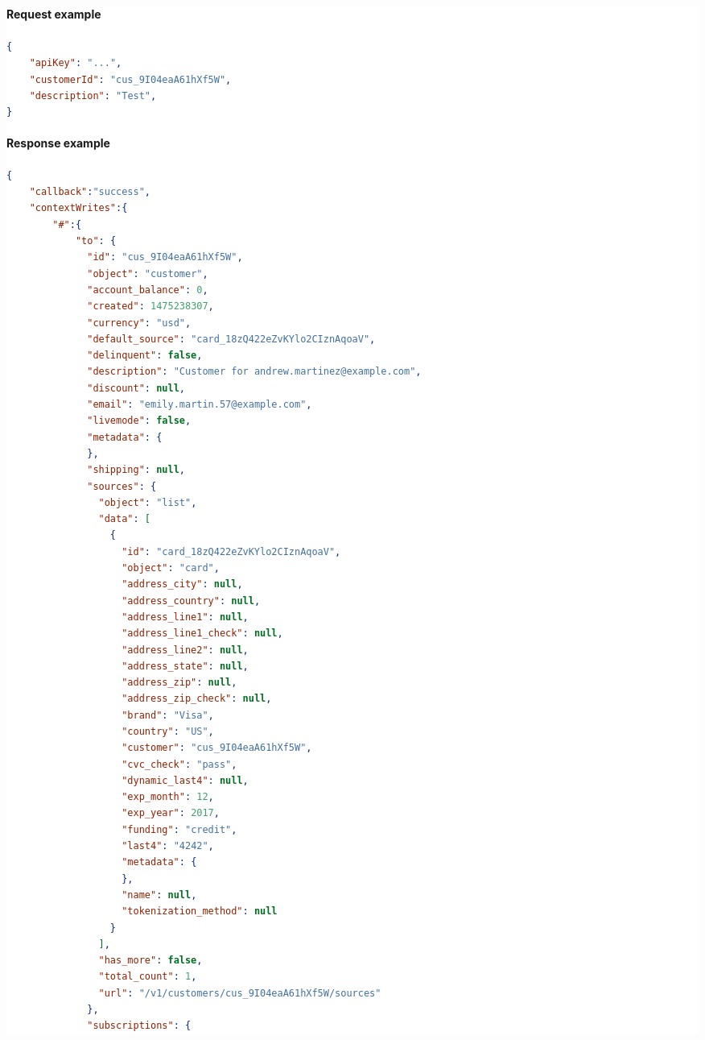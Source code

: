 #### Request example
```json
{	
	"apiKey": "...",
	"customerId": "cus_9I04eaA61hXf5W",
	"description": "Test",
}
```
#### Response example
```json
{
	"callback":"success",
	"contextWrites":{
		"#":{
			"to": {
			  "id": "cus_9I04eaA61hXf5W",
			  "object": "customer",
			  "account_balance": 0,
			  "created": 1475238307,
			  "currency": "usd",
			  "default_source": "card_18zQ422eZvKYlo2CIznAqoaV",
			  "delinquent": false,
			  "description": "Customer for andrew.martinez@example.com",
			  "discount": null,
			  "email": "emily.martin.57@example.com",
			  "livemode": false,
			  "metadata": {
			  },
			  "shipping": null,
			  "sources": {
			    "object": "list",
			    "data": [
			      {
			        "id": "card_18zQ422eZvKYlo2CIznAqoaV",
			        "object": "card",
			        "address_city": null,
			        "address_country": null,
			        "address_line1": null,
			        "address_line1_check": null,
			        "address_line2": null,
			        "address_state": null,
			        "address_zip": null,
			        "address_zip_check": null,
			        "brand": "Visa",
			        "country": "US",
			        "customer": "cus_9I04eaA61hXf5W",
			        "cvc_check": "pass",
			        "dynamic_last4": null,
			        "exp_month": 12,
			        "exp_year": 2017,
			        "funding": "credit",
			        "last4": "4242",
			        "metadata": {
			        },
			        "name": null,
			        "tokenization_method": null
			      }
			    ],
			    "has_more": false,
			    "total_count": 1,
			    "url": "/v1/customers/cus_9I04eaA61hXf5W/sources"
			  },
			  "subscriptions": {
```